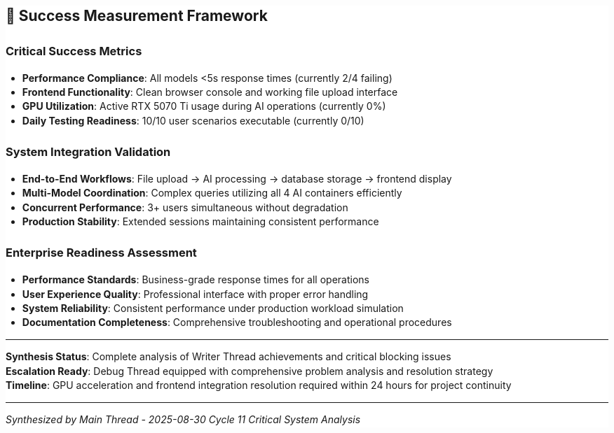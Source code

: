 ## 🎯 **Success Measurement Framework**

### **Critical Success Metrics**
- **Performance Compliance**: All models <5s response times (currently 2/4 failing)
- **Frontend Functionality**: Clean browser console and working file upload interface
- **GPU Utilization**: Active RTX 5070 Ti usage during AI operations (currently 0%)
- **Daily Testing Readiness**: 10/10 user scenarios executable (currently 0/10)

### **System Integration Validation**
- **End-to-End Workflows**: File upload → AI processing → database storage → frontend display
- **Multi-Model Coordination**: Complex queries utilizing all 4 AI containers efficiently
- **Concurrent Performance**: 3+ users simultaneous without degradation
- **Production Stability**: Extended sessions maintaining consistent performance

### **Enterprise Readiness Assessment**
- **Performance Standards**: Business-grade response times for all operations
- **User Experience Quality**: Professional interface with proper error handling
- **System Reliability**: Consistent performance under production workload simulation
- **Documentation Completeness**: Comprehensive troubleshooting and operational procedures

---

**Synthesis Status**: Complete analysis of Writer Thread achievements and critical blocking issues  
**Escalation Ready**: Debug Thread equipped with comprehensive problem analysis and resolution strategy  
**Timeline**: GPU acceleration and frontend integration resolution required within 24 hours for project continuity

---

*Synthesized by Main Thread - 2025-08-30 Cycle 11 Critical System Analysis*